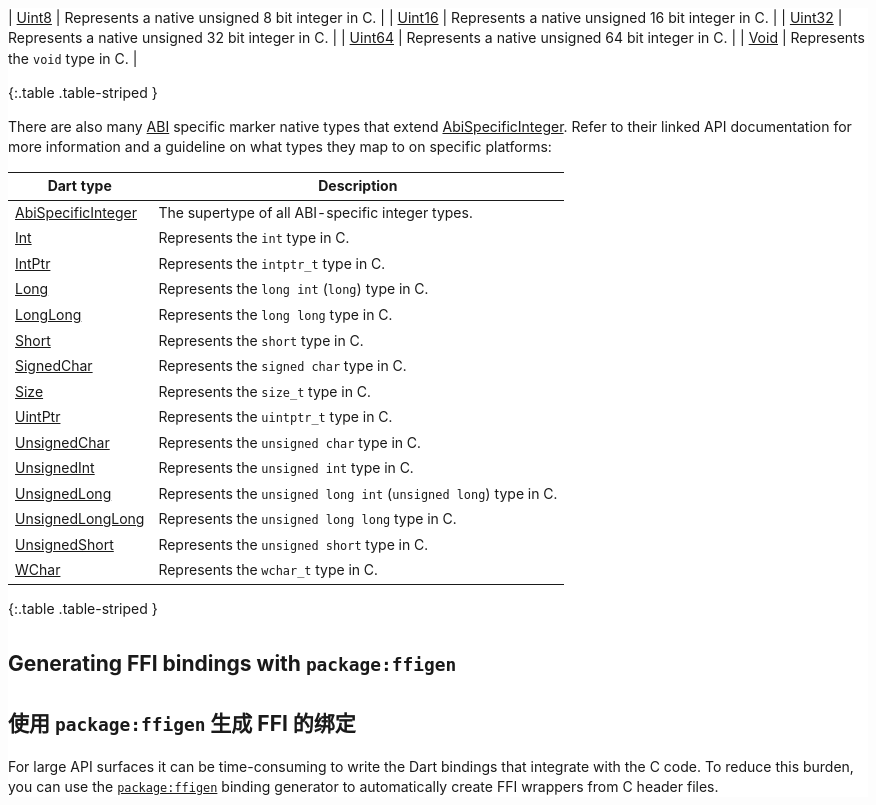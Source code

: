 | [Uint8]({{site.dart-api}}/{{site.sdkInfo.channel}}/dart-ffi/Uint8-class.html)                   | Represents a native unsigned 8 bit integer in C.  |
| [Uint16]({{site.dart-api}}/{{site.sdkInfo.channel}}/dart-ffi/Uint16-class.html)                 | Represents a native unsigned 16 bit integer in C. |
| [Uint32]({{site.dart-api}}/{{site.sdkInfo.channel}}/dart-ffi/Uint32-class.html)                 | Represents a native unsigned 32 bit integer in C. |
| [Uint64]({{site.dart-api}}/{{site.sdkInfo.channel}}/dart-ffi/Uint64-class.html)                 | Represents a native unsigned 64 bit integer in C. |
| [Void]({{site.dart-api}}/{{site.sdkInfo.channel}}/dart-ffi/Void-class.html)                     | Represents the `void` type in C.                  |

{:.table .table-striped }

There are also many [ABI][] specific marker native types
that extend [AbiSpecificInteger][].
Refer to their linked API documentation for more information and
a guideline on what types they map to on specific platforms:

| **Dart type**                                                                                                 | **Description**                                                 |
| ------------------------------------------------------------------------------------------------------------- | --------------------------------------------------------------- |
| [AbiSpecificInteger][]                                                                                        | The supertype of all ABI-specific integer types.                |
| [Int]({{site.dart-api}}/{{site.sdkInfo.channel}}/dart-ffi/Int-class.html)                           | Represents the `int` type in C.                                 |
| [IntPtr]({{site.dart-api}}/{{site.sdkInfo.channel}}/dart-ffi/IntPtr-class.html)                     | Represents the `intptr_t` type in C.                            |
| [Long]({{site.dart-api}}/{{site.sdkInfo.channel}}/dart-ffi/Long-class.html)                         | Represents the `long int` (`long`) type in C.                   |
| [LongLong]({{site.dart-api}}/{{site.sdkInfo.channel}}/dart-ffi/LongLong-class.html)                 | Represents the `long long` type in C.                           |
| [Short]({{site.dart-api}}/{{site.sdkInfo.channel}}/dart-ffi/Short-class.html)                       | Represents the `short` type in C.                               |
| [SignedChar]({{site.dart-api}}/{{site.sdkInfo.channel}}/dart-ffi/SignedChar-class.html)             | Represents the `signed char` type in C.                         |
| [Size]({{site.dart-api}}/{{site.sdkInfo.channel}}/dart-ffi/Size-class.html)                         | Represents the `size_t` type in C.                              |
| [UintPtr]({{site.dart-api}}/{{site.sdkInfo.channel}}/dart-ffi/UintPtr-class.html)                   | Represents the `uintptr_t` type in C.                           |
| [UnsignedChar]({{site.dart-api}}/{{site.sdkInfo.channel}}/dart-ffi/UnsignedChar-class.html)         | Represents the `unsigned char` type in C.                       |
| [UnsignedInt]({{site.dart-api}}/{{site.sdkInfo.channel}}/dart-ffi/UnsignedInt-class.html)           | Represents the `unsigned int` type in C.                        |
| [UnsignedLong]({{site.dart-api}}/{{site.sdkInfo.channel}}/dart-ffi/UnsignedLong-class.html)         | Represents the `unsigned long int` (`unsigned long`) type in C. |
| [UnsignedLongLong]({{site.dart-api}}/{{site.sdkInfo.channel}}/dart-ffi/UnsignedLongLong-class.html) | Represents the `unsigned long long` type in C.                  |
| [UnsignedShort]({{site.dart-api}}/{{site.sdkInfo.channel}}/dart-ffi/UnsignedShort-class.html)       | Represents the `unsigned short` type in C.                      |
| [WChar]({{site.dart-api}}/{{site.sdkInfo.channel}}/dart-ffi/WChar-class.html)                       | Represents the `wchar_t` type in C.                             |

{:.table .table-striped }

## Generating FFI bindings with `package:ffigen`

## 使用 `package:ffigen` 生成 FFI 的绑定

For large API surfaces it can be time-consuming
to write the Dart bindings that integrate with the C code.
To reduce this burden,
you can use the [`package:ffigen`][ffigen] binding generator
to automatically create FFI wrappers from C header files.


[codesign]: https://developer.apple.com/library/content/documentation/Security/Conceptual/CodeSigningGuide/Introduction/Introduction.html
[ABI]: {{site.dart-api}}/{{site.sdkInfo.channel}}/dart-ffi/Abi-class.html
[AbiSpecificInteger]: {{site.dart-api}}/{{site.sdkInfo.channel}}/dart-ffi/AbiSpecificInteger-class.html
[ios]: {{site.flutter-docs}}/development/platform-integration/ios/c-interop
[android]: {{site.flutter-docs}}/development/platform-integration/android/c-interop
[macos]: {{site.flutter-docs}}/development/platform-integration/macos/c-interop
[FFI]: https://en.wikipedia.org/wiki/Foreign_function_interface
[hello_world]: {{hw}}
[primitives]: {{samples}}/primitives
[structs]: {{samples}}/structs
[sqlite]: https://github.com/dart-lang/sdk/tree/main/samples/ffi/sqlite
[mini tutorial.]: https://github.com/dart-lang/sdk/blob/main/samples/ffi/sqlite/docs/sqlite-tutorial.md
[`NativeType`]: {{site.dart-api}}/{{site.sdkInfo.channel}}/dart-ffi/NativeType-class.html
[ffigen]: {{site.pub-pkg}}/ffigen
[`native_add_library`]: https://github.com/dart-lang/native/tree/main/pkgs/native_assets_cli/example/native_add_library
[`native_add_app`]: https://github.com/dart-lang/native/tree/main/pkgs/native_assets_cli/example/native_add_app
[`Native`]: {{site.dart-api}}/dart-ffi/Native-class.html
[`DefaultAsset`]: {{site.dart-api}}/dart-ffi/DefaultAsset-class.html
[`package:native_assets_cli` API reference]: {{site.pub-api}}/native_assets_cli/latest/
[`assetId`]: {{site.dart-api}}/dart-ffi/Native/assetId.html
[`Asset`]: {{site.pub-api}}/native_assets_cli/latest/native_assets_cli/Asset-class.html